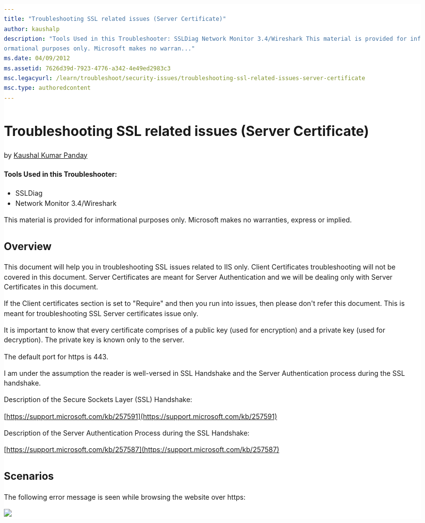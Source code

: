 ```yaml
---
title: "Troubleshooting SSL related issues (Server Certificate)"
author: kaushalp
description: "Tools Used in this Troubleshooter: SSLDiag Network Monitor 3.4/Wireshark This material is provided for informational purposes only. Microsoft makes no warran..."
ms.date: 04/09/2012
ms.assetid: 7626d39d-7923-4776-a342-4e49ed2983c3
msc.legacyurl: /learn/troubleshoot/security-issues/troubleshooting-ssl-related-issues-server-certificate
msc.type: authoredcontent
---
```

Troubleshooting SSL related issues (Server Certificate)
====================
by [Kaushal Kumar Panday](https://github.com/kaushalp)

#### Tools Used in this Troubleshooter:

- SSLDiag
- Network Monitor 3.4/Wireshark

This material is provided for informational purposes only. Microsoft makes no warranties, express or implied.

## Overview

This document will help you in troubleshooting SSL issues related to IIS only. Client Certificates troubleshooting will not be covered in this document. Server Certificates are meant for Server Authentication and we will be dealing only with Server Certificates in this document.

If the Client certificates section is set to "Require" and then you run into issues, then please don't refer this document. This is meant for troubleshooting SSL Server certificates issue only.

It is important to know that every certificate comprises of a public key (used for encryption) and a private key (used for decryption). The private key is known only to the server.

The default port for https is 443.

I am under the assumption the reader is well-versed in SSL Handshake and the Server Authentication process during the SSL handshake.

Description of the Secure Sockets Layer (SSL) Handshake:

[https://support.microsoft.com/kb/257591](https://support.microsoft.com/kb/257591)

Description of the Server Authentication Process during the SSL Handshake:

[https://support.microsoft.com/kb/257587](https://support.microsoft.com/kb/257587)

## Scenarios

The following error message is seen while browsing the website over https:

![](troubleshooting-ssl-related-issues-server-certificate/_static/image1.png)
